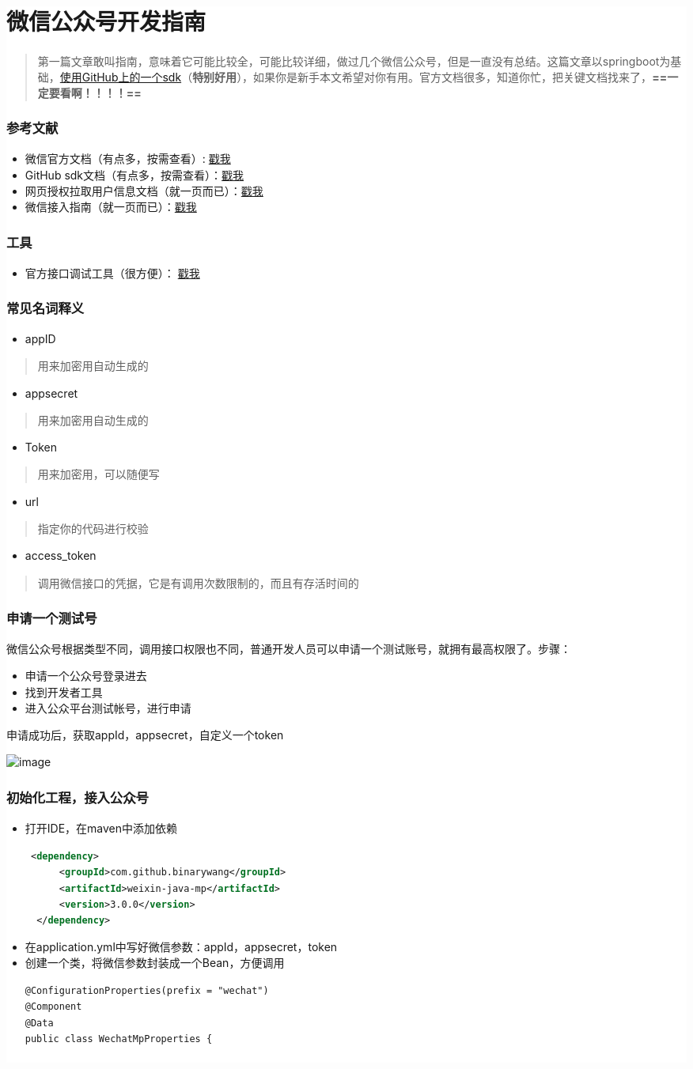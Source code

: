 # 微信公众号开发指南
> 第一篇文章敢叫指南，意味着它可能比较全，可能比较详细，做过几个微信公众号，但是一直没有总结。这篇文章以springboot为基础，[使用GitHub上的一个sdk](https://github.com/Wechat-Group/weixin-java-tools)（**特别好用**），如果你是新手本文希望对你有用。官方文档很多，知道你忙，把关键文档找来了，**==一定要看啊！！！！==**

### 参考文献
- 微信官方文档（有点多，按需查看）: [戳我](https://mp.weixin.qq.com/wiki?t=resource/res_main&id=mp1445241432)
- GitHub sdk文档（有点多，按需查看）：[戳我](https://github.com/Wechat-Group/weixin-java-tools/wiki)
- 网页授权拉取用户信息文档（就一页而已）：[戳我](https://mp.weixin.qq.com/wiki?t=resource/res_main&id=mp1421140842)
- 微信接入指南（就一页而已）：[戳我](https://mp.weixin.qq.com/wiki?t=resource/res_main&id=mp1421135319)


### 工具
- 官方接口调试工具（很方便）： [戳我](https://mp.weixin.qq.com/debug)



### 常见名词释义
- appID
> 用来加密用自动生成的
- appsecret
> 用来加密用自动生成的
- Token
> 用来加密用，可以随便写
- url   
> 指定你的代码进行校验
- access_token
> 调用微信接口的凭据，它是有调用次数限制的，而且有存活时间的 

### 申请一个测试号
微信公众号根据类型不同，调用接口权限也不同，普通开发人员可以申请一个测试账号，就拥有最高权限了。步骤：
- 申请一个公众号登录进去
- 找到开发者工具
- 进入公众平台测试帐号，进行申请

申请成功后，获取appId，appsecret，自定义一个token

![image](https://raw.githubusercontent.com/liueleven/study/master/图库/02-wechat/01-微信获取用户信息流程.png)

### 初始化工程，接入公众号
- 打开IDE，在maven中添加依赖
  ```xml
   <dependency>
        <groupId>com.github.binarywang</groupId>
        <artifactId>weixin-java-mp</artifactId>
        <version>3.0.0</version>
    </dependency>
  ```
- 在application.yml中写好微信参数：appId，appsecret，token
- 创建一个类，将微信参数封装成一个Bean，方便调用
    ```
    @ConfigurationProperties(prefix = "wechat")
    @Component
    @Data
    public class WechatMpProperties {
    